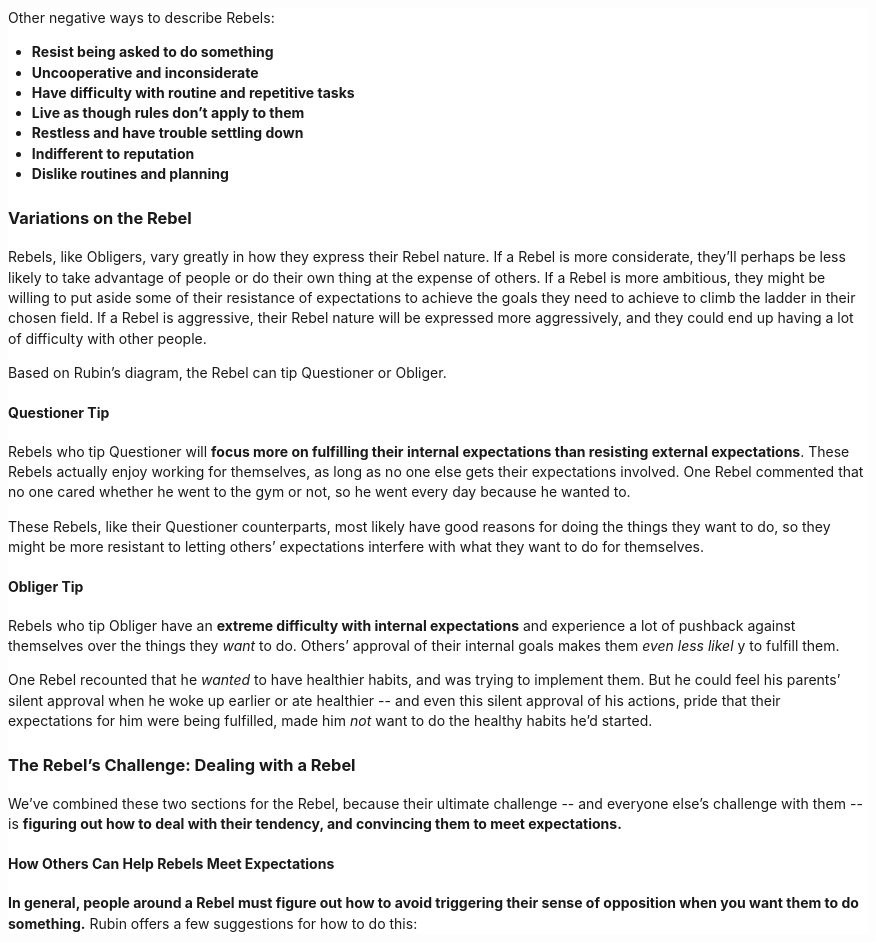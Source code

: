 Other negative ways to describe Rebels:

  * **Resist being asked to do something**
  * **Uncooperative and inconsiderate**
  * **Have difficulty with routine and repetitive tasks**
  * **Live as though rules don’t apply to them**
  * **Restless and have trouble settling down**
  * **Indifferent to reputation**
  * **Dislike routines and planning**



### Variations on the Rebel

Rebels, like Obligers, vary greatly in how they express their Rebel nature. If a Rebel is more considerate, they’ll perhaps be less likely to take advantage of people or do their own thing at the expense of others. If a Rebel is more ambitious, they might be willing to put aside some of their resistance of expectations to achieve the goals they need to achieve to climb the ladder in their chosen field. If a Rebel is aggressive, their Rebel nature will be expressed more aggressively, and they could end up having a lot of difficulty with other people.

Based on Rubin’s diagram, the Rebel can tip Questioner or Obliger.

#### Questioner Tip

Rebels who tip Questioner will **focus more on fulfilling their internal expectations than resisting external expectations**. These Rebels actually enjoy working for themselves, as long as no one else gets their expectations involved. One Rebel commented that no one cared whether he went to the gym or not, so he went every day because he wanted to.

These Rebels, like their Questioner counterparts, most likely have good reasons for doing the things they want to do, so they might be more resistant to letting others’ expectations interfere with what they want to do for themselves.

#### Obliger Tip

Rebels who tip Obliger have an **extreme difficulty with internal expectations** and experience a lot of pushback against themselves over the things they _want_ to do. Others’ approval of their internal goals makes them _even less likel_ y to fulfill them.

One Rebel recounted that he _wanted_ to have healthier habits, and was trying to implement them. But he could feel his parents’ silent approval when he woke up earlier or ate healthier -- and even this silent approval of his actions, pride that their expectations for him were being fulfilled, made him _not_ want to do the healthy habits he’d started.

### The Rebel’s Challenge: Dealing with a Rebel

We’ve combined these two sections for the Rebel, because their ultimate challenge -- and everyone else’s challenge with them -- is **figuring out how to deal with their tendency, and convincing them to meet expectations.**

#### How Others Can Help Rebels Meet Expectations

**In general, people around a Rebel must figure out how to avoid triggering their sense of opposition when you want them to do something.** Rubin offers a few suggestions for how to do this:
